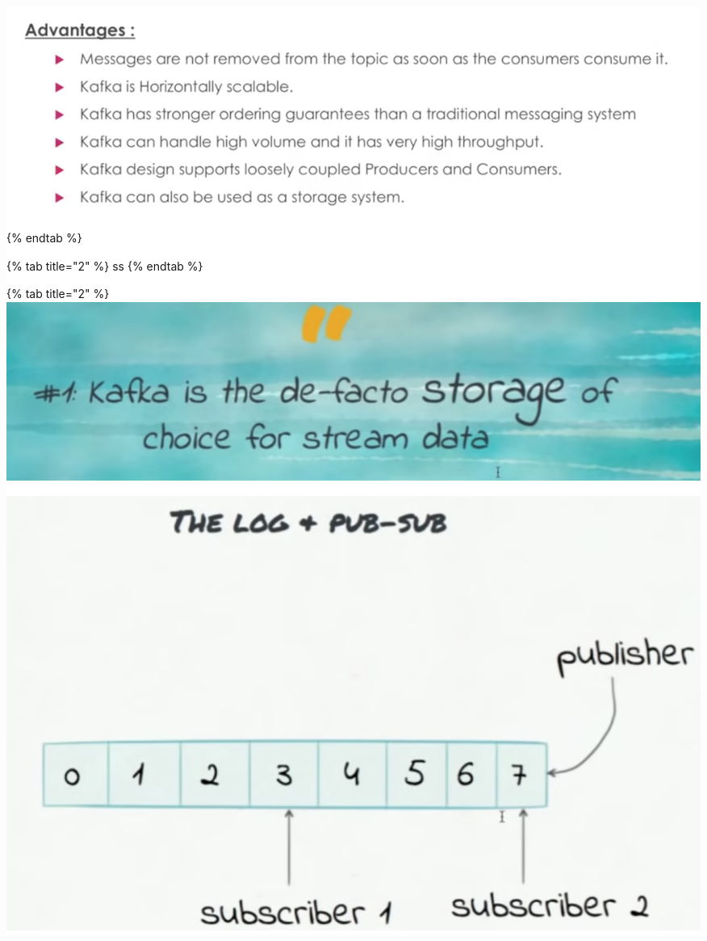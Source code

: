 ![](../../.gitbook/assets/image%20%2853%29.png)
{% endtab %}

{% tab title="2" %}
ss
{% endtab %}

{% tab title="2" %}
![](../../.gitbook/assets/image%20%2820%29.png)

![](../../.gitbook/assets/image%20%28149%29.png)

